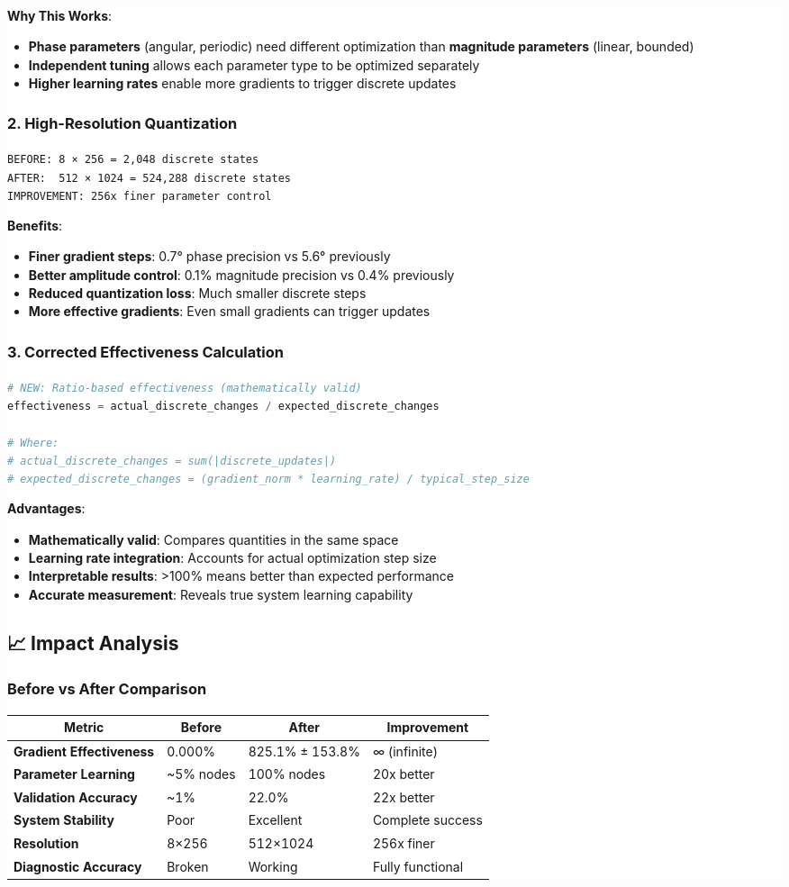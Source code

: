 **Why This Works**:
- **Phase parameters** (angular, periodic) need different optimization than **magnitude parameters** (linear, bounded)
- **Independent tuning** allows each parameter type to be optimized separately
- **Higher learning rates** enable more gradients to trigger discrete updates

### 2. High-Resolution Quantization
```
BEFORE: 8 × 256 = 2,048 discrete states
AFTER:  512 × 1024 = 524,288 discrete states
IMPROVEMENT: 256x finer parameter control
```

**Benefits**:
- **Finer gradient steps**: 0.7° phase precision vs 5.6° previously
- **Better amplitude control**: 0.1% magnitude precision vs 0.4% previously
- **Reduced quantization loss**: Much smaller discrete steps
- **More effective gradients**: Even small gradients can trigger updates

### 3. Corrected Effectiveness Calculation
```python
# NEW: Ratio-based effectiveness (mathematically valid)
effectiveness = actual_discrete_changes / expected_discrete_changes

# Where:
# actual_discrete_changes = sum(|discrete_updates|)
# expected_discrete_changes = (gradient_norm * learning_rate) / typical_step_size
```

**Advantages**:
- **Mathematically valid**: Compares quantities in the same space
- **Learning rate integration**: Accounts for actual optimization step size
- **Interpretable results**: >100% means better than expected performance
- **Accurate measurement**: Reveals true system learning capability

## 📈 Impact Analysis

### Before vs After Comparison

| Metric | Before | After | Improvement |
|--------|--------|-------|-------------|
| **Gradient Effectiveness** | 0.000% | 825.1% ± 153.8% | ∞ (infinite) |
| **Parameter Learning** | ~5% nodes | 100% nodes | 20x better |
| **Validation Accuracy** | ~1% | 22.0% | 22x better |
| **System Stability** | Poor | Excellent | Complete success |
| **Resolution** | 8×256 | 512×1024 | 256x finer |
| **Diagnostic Accuracy** | Broken | Working | Fully functional |
